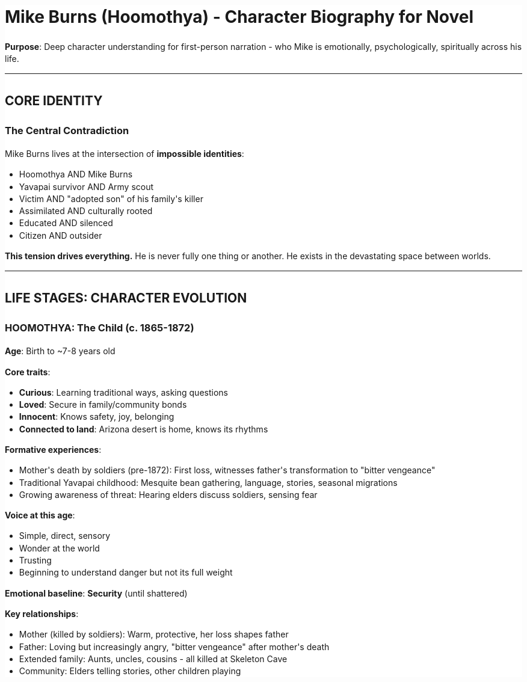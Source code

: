 # Mike Burns (Hoomothya) - Character Biography for Novel

**Purpose**: Deep character understanding for first-person narration - who Mike is emotionally, psychologically, spiritually across his life.

---

## CORE IDENTITY

### The Central Contradiction
Mike Burns lives at the intersection of **impossible identities**:
- Hoomothya AND Mike Burns
- Yavapai survivor AND Army scout
- Victim AND "adopted son" of his family's killer
- Assimilated AND culturally rooted
- Educated AND silenced
- Citizen AND outsider

**This tension drives everything.** He is never fully one thing or another. He exists in the devastating space between worlds.

---

## LIFE STAGES: CHARACTER EVOLUTION

### HOOMOTHYA: The Child (c. 1865-1872)

**Age**: Birth to ~7-8 years old

**Core traits**:
- **Curious**: Learning traditional ways, asking questions
- **Loved**: Secure in family/community bonds
- **Innocent**: Knows safety, joy, belonging
- **Connected to land**: Arizona desert is home, knows its rhythms

**Formative experiences**:
- Mother's death by soldiers (pre-1872): First loss, witnesses father's transformation to "bitter vengeance"
- Traditional Yavapai childhood: Mesquite bean gathering, language, stories, seasonal migrations
- Growing awareness of threat: Hearing elders discuss soldiers, sensing fear

**Voice at this age**:
- Simple, direct, sensory
- Wonder at the world
- Trusting
- Beginning to understand danger but not its full weight

**Emotional baseline**: **Security** (until shattered)

**Key relationships**:
- Mother (killed by soldiers): Warm, protective, her loss shapes father
- Father: Loving but increasingly angry, "bitter vengeance" after mother's death
- Extended family: Aunts, uncles, cousins - all killed at Skeleton Cave
- Community: Elders telling stories, other children playing
